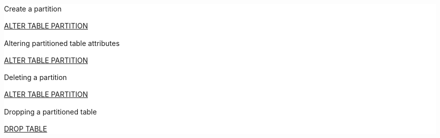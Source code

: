 <tr id="en-us_topic_0283136643_en-us_topic_0237122049_en-us_topic_0059777960_r9223af2d14d34d238d8388d1ef83a674"><td class="cellrowborder" valign="top" width="50%" headers="mcps1.2.3.1.1 "><p id="en-us_topic_0283136643_en-us_topic_0237122049_en-us_topic_0059777960_a338e0d88a45645218de09f941f31a3bb"><a name="en-us_topic_0283136643_en-us_topic_0237122049_en-us_topic_0059777960_a338e0d88a45645218de09f941f31a3bb"></a><a name="en-us_topic_0283136643_en-us_topic_0237122049_en-us_topic_0059777960_a338e0d88a45645218de09f941f31a3bb"></a>Create a partition</p>
</td>
<td class="cellrowborder" valign="top" width="50%" headers="mcps1.2.3.1.2 "><p id="en-us_topic_0283136643_en-us_topic_0237122049_en-us_topic_0059777960_a0d9f12c3d33a486d867259bf2c2b0f72"><a name="en-us_topic_0283136643_en-us_topic_0237122049_en-us_topic_0059777960_a0d9f12c3d33a486d867259bf2c2b0f72"></a><a name="en-us_topic_0283136643_en-us_topic_0237122049_en-us_topic_0059777960_a0d9f12c3d33a486d867259bf2c2b0f72"></a><a href="ALTER-TABLE-PARTITION.md">ALTER TABLE PARTITION</a></p>
</td>
</tr>
<tr id="en-us_topic_0283136643_en-us_topic_0237122049_en-us_topic_0059777960_rc1dc611978054eda8fd7c645d604483a"><td class="cellrowborder" valign="top" width="50%" headers="mcps1.2.3.1.1 "><p id="en-us_topic_0283136643_en-us_topic_0237122049_en-us_topic_0059777960_a6ec67a13eaf64af29b6e25316ef9c70c"><a name="en-us_topic_0283136643_en-us_topic_0237122049_en-us_topic_0059777960_a6ec67a13eaf64af29b6e25316ef9c70c"></a><a name="en-us_topic_0283136643_en-us_topic_0237122049_en-us_topic_0059777960_a6ec67a13eaf64af29b6e25316ef9c70c"></a>Altering partitioned table attributes</p>
</td>
<td class="cellrowborder" valign="top" width="50%" headers="mcps1.2.3.1.2 "><p id="en-us_topic_0283136643_en-us_topic_0237122049_en-us_topic_0059777960_a2517a72613cc435d90762683eeebbb23"><a name="en-us_topic_0283136643_en-us_topic_0237122049_en-us_topic_0059777960_a2517a72613cc435d90762683eeebbb23"></a><a name="en-us_topic_0283136643_en-us_topic_0237122049_en-us_topic_0059777960_a2517a72613cc435d90762683eeebbb23"></a><a href="ALTER-TABLE-PARTITION.md">ALTER TABLE PARTITION</a></p>
</td>
</tr>
<tr id="en-us_topic_0283136643_en-us_topic_0237122049_en-us_topic_0059777960_r22aa8dc406b34c21be9873553de4dda1"><td class="cellrowborder" valign="top" width="50%" headers="mcps1.2.3.1.1 "><p id="en-us_topic_0283136643_en-us_topic_0237122049_en-us_topic_0059777960_abdf5a083630d44289b59208c4fc5196c"><a name="en-us_topic_0283136643_en-us_topic_0237122049_en-us_topic_0059777960_abdf5a083630d44289b59208c4fc5196c"></a><a name="en-us_topic_0283136643_en-us_topic_0237122049_en-us_topic_0059777960_abdf5a083630d44289b59208c4fc5196c"></a>Deleting a partition</p>
</td>
<td class="cellrowborder" valign="top" width="50%" headers="mcps1.2.3.1.2 "><p id="en-us_topic_0283136643_en-us_topic_0237122049_en-us_topic_0059777960_af1b94b0493974762a5ed25b23f32b695"><a name="en-us_topic_0283136643_en-us_topic_0237122049_en-us_topic_0059777960_af1b94b0493974762a5ed25b23f32b695"></a><a name="en-us_topic_0283136643_en-us_topic_0237122049_en-us_topic_0059777960_af1b94b0493974762a5ed25b23f32b695"></a><a href="ALTER-TABLE-PARTITION.md">ALTER TABLE PARTITION</a></p>
</td>
</tr>
<tr id="en-us_topic_0283136643_en-us_topic_0237122049_en-us_topic_0059777960_r409aa8908e324a2ba716f0a9deada0dc"><td class="cellrowborder" valign="top" width="50%" headers="mcps1.2.3.1.1 "><p id="en-us_topic_0283136643_en-us_topic_0237122049_en-us_topic_0059777960_a724ce738ec554df5baa1f9b468e06751"><a name="en-us_topic_0283136643_en-us_topic_0237122049_en-us_topic_0059777960_a724ce738ec554df5baa1f9b468e06751"></a><a name="en-us_topic_0283136643_en-us_topic_0237122049_en-us_topic_0059777960_a724ce738ec554df5baa1f9b468e06751"></a>Dropping a partitioned table</p>
</td>
<td class="cellrowborder" valign="top" width="50%" headers="mcps1.2.3.1.2 "><p id="en-us_topic_0283136643_en-us_topic_0237122049_en-us_topic_0059777960_acda41206dde44fa698d5230e8a2008f8"><a name="en-us_topic_0283136643_en-us_topic_0237122049_en-us_topic_0059777960_acda41206dde44fa698d5230e8a2008f8"></a><a name="en-us_topic_0283136643_en-us_topic_0237122049_en-us_topic_0059777960_acda41206dde44fa698d5230e8a2008f8"></a><a href="DROP-TABLE.md">DROP TABLE</a></p>
</td>
</tr>
</tbody>
</table>
